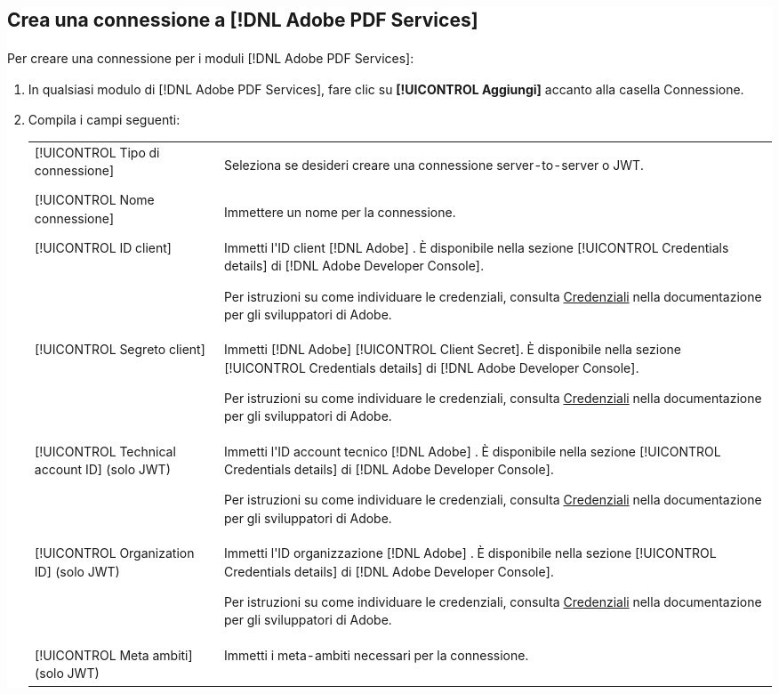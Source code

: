 ## Crea una connessione a [!DNL Adobe PDF Services]

Per creare una connessione per i moduli [!DNL Adobe PDF Services]:

1. In qualsiasi modulo di [!DNL Adobe PDF Services], fare clic su **[!UICONTROL Aggiungi]** accanto alla casella Connessione.

1. Compila i campi seguenti:

   <table style="table-layout:auto"> 
      <col class="TableStyle-TableStyle-List-options-in-steps-Column-Column1">
      </col>
      <col class="TableStyle-TableStyle-List-options-in-steps-Column-Column2">
      </col>
      <tbody>
        <tr>
          <td role="rowheader">[!UICONTROL Tipo di connessione]</td>
          <td>
            <p>Seleziona se desideri creare una connessione server-to-server o JWT.</p>
          </td>
        </tr>
        <tr>
          <td role="rowheader">[!UICONTROL Nome connessione]</td>
          <td>
            <p>Immettere un nome per la connessione.</p>
          </td>
        </tr>
        <tr>
          <td role="rowheader">[!UICONTROL ID client]</td>
          <td>Immetti l'ID client [!DNL Adobe] . È disponibile nella sezione [!UICONTROL Credentials details] di [!DNL Adobe Developer Console].<p>Per istruzioni su come individuare le credenziali, consulta <a href="https://developer.adobe.com/developer-console/docs/guides/services/services-add-api-oauth-user-authentication#credentials" class="MCXref xref" >Credenziali</a> nella documentazione per gli sviluppatori di Adobe.</p></td>
        </tr>
        <tr>
          <td role="rowheader">[!UICONTROL Segreto client]</td>
          <td>Immetti [!DNL Adobe] [!UICONTROL Client Secret]. È disponibile nella sezione [!UICONTROL Credentials details] di [!DNL Adobe Developer Console].<p>Per istruzioni su come individuare le credenziali, consulta <a href="https://developer.adobe.com/developer-console/docs/guides/services/services-add-api-oauth-user-authentication#credentials" class="MCXref xref" >Credenziali</a> nella documentazione per gli sviluppatori di Adobe.</p>
        </tr>
        <tr>
          <td role="rowheader">[!UICONTROL Technical account ID] (solo JWT)</td>
          <td>Immetti l'ID account tecnico [!DNL Adobe] . È disponibile nella sezione [!UICONTROL Credentials details] di [!DNL Adobe Developer Console].<p>Per istruzioni su come individuare le credenziali, consulta <a href="https://developer.adobe.com/developer-console/docs/guides/services/services-add-api-oauth-user-authentication#credentials" class="MCXref xref" >Credenziali</a> nella documentazione per gli sviluppatori di Adobe.</p>
        </tr>
        <tr>
          <td role="rowheader">[!UICONTROL Organization ID] (solo JWT)</td>
          <td>Immetti l'ID organizzazione [!DNL Adobe] . È disponibile nella sezione [!UICONTROL Credentials details] di [!DNL Adobe Developer Console].<p>Per istruzioni su come individuare le credenziali, consulta <a href="https://developer.adobe.com/developer-console/docs/guides/services/services-add-api-oauth-user-authentication#credentials" class="MCXref xref" >Credenziali</a> nella documentazione per gli sviluppatori di Adobe.</p>
        </tr>
        <tr>
          <td role="rowheader">[!UICONTROL Meta ambiti] (solo JWT)</td>
          <td>
            Immetti i meta-ambiti necessari per la connessione.
          </td>
